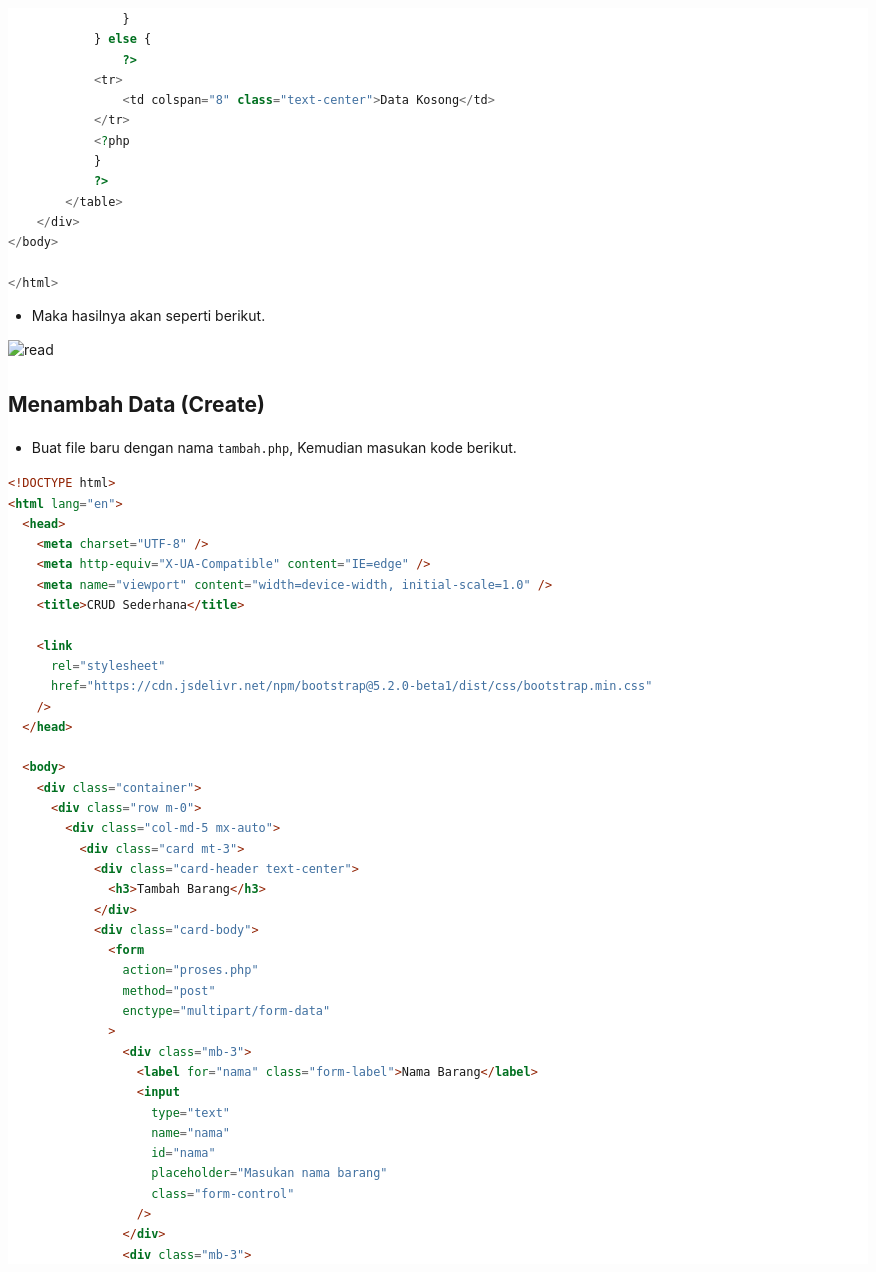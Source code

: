 ```php
                }
            } else {
                ?>
            <tr>
                <td colspan="8" class="text-center">Data Kosong</td>
            </tr>
            <?php
            }
            ?>
        </table>
    </div>
</body>

</html>
```

- Maka hasilnya akan seperti berikut.

![read](https://github.com/IdrisSyahrudin/Lab3Web/assets/129921422/b56c43da-1dae-4f81-8552-b66f17a9679a)

## Menambah Data (Create)

- Buat file baru dengan nama `tambah.php`, Kemudian masukan kode berikut.

```html
<!DOCTYPE html>
<html lang="en">
  <head>
    <meta charset="UTF-8" />
    <meta http-equiv="X-UA-Compatible" content="IE=edge" />
    <meta name="viewport" content="width=device-width, initial-scale=1.0" />
    <title>CRUD Sederhana</title>

    <link
      rel="stylesheet"
      href="https://cdn.jsdelivr.net/npm/bootstrap@5.2.0-beta1/dist/css/bootstrap.min.css"
    />
  </head>

  <body>
    <div class="container">
      <div class="row m-0">
        <div class="col-md-5 mx-auto">
          <div class="card mt-3">
            <div class="card-header text-center">
              <h3>Tambah Barang</h3>
            </div>
            <div class="card-body">
              <form
                action="proses.php"
                method="post"
                enctype="multipart/form-data"
              >
                <div class="mb-3">
                  <label for="nama" class="form-label">Nama Barang</label>
                  <input
                    type="text"
                    name="nama"
                    id="nama"
                    placeholder="Masukan nama barang"
                    class="form-control"
                  />
                </div>
                <div class="mb-3">
```